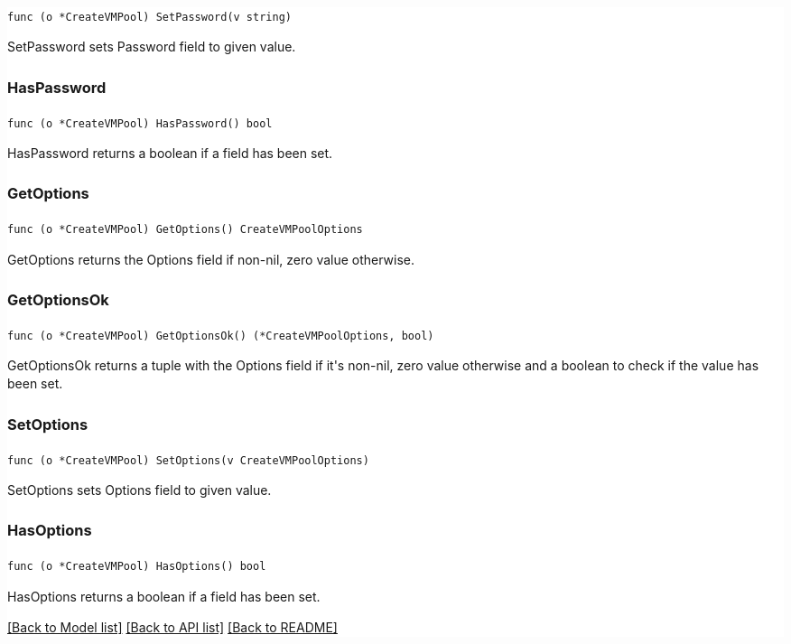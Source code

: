 `func (o *CreateVMPool) SetPassword(v string)`

SetPassword sets Password field to given value.

### HasPassword

`func (o *CreateVMPool) HasPassword() bool`

HasPassword returns a boolean if a field has been set.

### GetOptions

`func (o *CreateVMPool) GetOptions() CreateVMPoolOptions`

GetOptions returns the Options field if non-nil, zero value otherwise.

### GetOptionsOk

`func (o *CreateVMPool) GetOptionsOk() (*CreateVMPoolOptions, bool)`

GetOptionsOk returns a tuple with the Options field if it's non-nil, zero value otherwise
and a boolean to check if the value has been set.

### SetOptions

`func (o *CreateVMPool) SetOptions(v CreateVMPoolOptions)`

SetOptions sets Options field to given value.

### HasOptions

`func (o *CreateVMPool) HasOptions() bool`

HasOptions returns a boolean if a field has been set.


[[Back to Model list]](../README.md#documentation-for-models) [[Back to API list]](../README.md#documentation-for-api-endpoints) [[Back to README]](../README.md)


